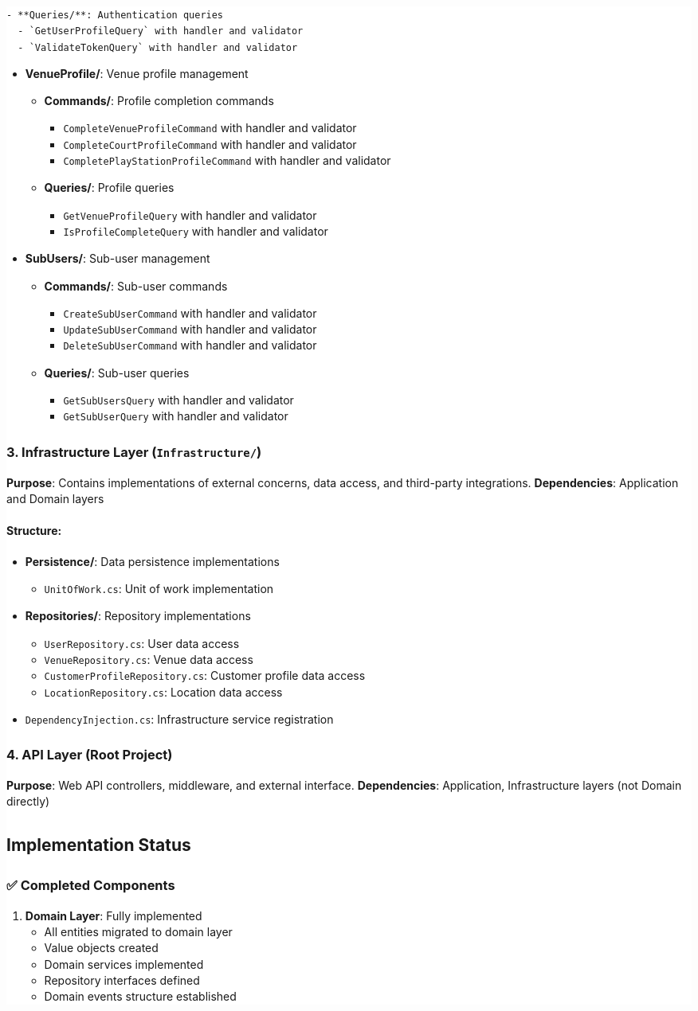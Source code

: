     - **Queries/**: Authentication queries
      - `GetUserProfileQuery` with handler and validator
      - `ValidateTokenQuery` with handler and validator
  
  - **VenueProfile/**: Venue profile management
    - **Commands/**: Profile completion commands
      - `CompleteVenueProfileCommand` with handler and validator
      - `CompleteCourtProfileCommand` with handler and validator
      - `CompletePlayStationProfileCommand` with handler and validator
    
    - **Queries/**: Profile queries
      - `GetVenueProfileQuery` with handler and validator
      - `IsProfileCompleteQuery` with handler and validator
  
  - **SubUsers/**: Sub-user management
    - **Commands/**: Sub-user commands
      - `CreateSubUserCommand` with handler and validator
      - `UpdateSubUserCommand` with handler and validator
      - `DeleteSubUserCommand` with handler and validator
    
    - **Queries/**: Sub-user queries
      - `GetSubUsersQuery` with handler and validator
      - `GetSubUserQuery` with handler and validator

### 3. Infrastructure Layer (`Infrastructure/`)
**Purpose**: Contains implementations of external concerns, data access, and third-party integrations.
**Dependencies**: Application and Domain layers

#### Structure:
- **Persistence/**: Data persistence implementations
  - `UnitOfWork.cs`: Unit of work implementation

- **Repositories/**: Repository implementations
  - `UserRepository.cs`: User data access
  - `VenueRepository.cs`: Venue data access
  - `CustomerProfileRepository.cs`: Customer profile data access
  - `LocationRepository.cs`: Location data access

- `DependencyInjection.cs`: Infrastructure service registration

### 4. API Layer (Root Project)
**Purpose**: Web API controllers, middleware, and external interface.
**Dependencies**: Application, Infrastructure layers (not Domain directly)

## Implementation Status

### ✅ Completed Components

1. **Domain Layer**: Fully implemented
   - All entities migrated to domain layer
   - Value objects created
   - Domain services implemented
   - Repository interfaces defined
   - Domain events structure established
